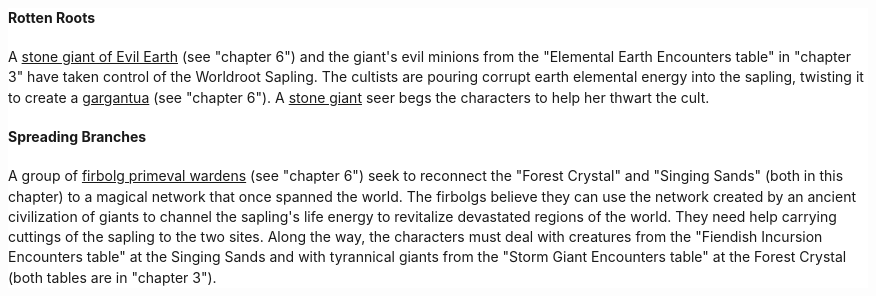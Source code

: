 #### Rotten Roots

A [stone giant of Evil Earth](2-Mechanics/CLI/bestiary/giant/stone-giant-of-evil-earth-bgg.md) (see "chapter 6") and the giant's evil minions from the "Elemental Earth Encounters table" in "chapter 3" have taken control of the Worldroot Sapling. The cultists are pouring corrupt earth elemental energy into the sapling, twisting it to create a [gargantua](2-Mechanics/CLI/bestiary/aberration/gargantua-bgg.md) (see "chapter 6"). A [stone giant](2-Mechanics/CLI/bestiary/giant/stone-giant-xmm.md) seer begs the characters to help her thwart the cult.

#### Spreading Branches

A group of [firbolg primeval wardens](2-Mechanics/CLI/bestiary/humanoid/firbolg-primeval-warden-bgg.md) (see "chapter 6") seek to reconnect the "Forest Crystal" and "Singing Sands" (both in this chapter) to a magical network that once spanned the world. The firbolgs believe they can use the network created by an ancient civilization of giants to channel the sapling's life energy to revitalize devastated regions of the world. They need help carrying cuttings of the sapling to the two sites. Along the way, the characters must deal with creatures from the "Fiendish Incursion Encounters table" at the Singing Sands and with tyrannical giants from the "Storm Giant Encounters table" at the Forest Crystal (both tables are in "chapter 3").